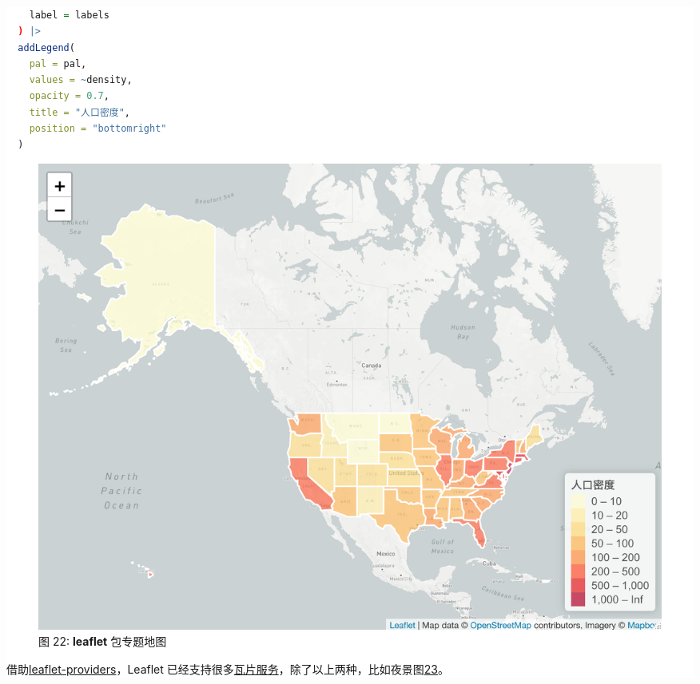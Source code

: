 ``` r
    label = labels
  ) |> 
  addLegend(
    pal = pal,
    values = ~density,
    opacity = 0.7,
    title = "人口密度",
    position = "bottomright"
  )
```

<figure>
<img src="img/us-states-mapbox.png" class="full" alt="图 22: leaflet 包专题地图" />
<figcaption aria-hidden="true">图 22: <strong>leaflet</strong> 包专题地图</figcaption>
</figure>

借助[leaflet-providers](https://github.com/leaflet-extras/leaflet-providers)，Leaflet 已经支持很多[瓦片服务](https://leaflet-extras.github.io/leaflet-providers/preview/)，除了以上两种，比如夜景图<a href="#fig:cumtb-nasa">23</a>。
